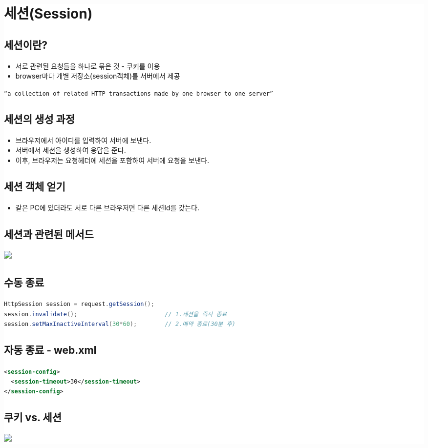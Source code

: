 



# 세션(Session)

## 세션이란?
  * 서로 관련된 요청들을 하나로 묶은 것 - 쿠키를 이용
  * browser마다 개별 저장소(session객체)를 서버에서 제공
```
“a collection of related HTTP transactions made by one browser to one server”
```


## 세션의 생성 과정
  * 브라우저에서 아이디를 입력하여 서버에 보낸다.
  * 서버에서 세션을 생성하여 응답을 준다.
  * 이후, 브라우저는 요청헤더에 세션을 포함하여 서버에 요청을 보낸다.



## 세션 객체 얻기
  * 같은 PC에 있더라도 서로 다른 브라우저면 다른 세션Id를 갖는다.



## 세션과 관련된 메서드

<a href='https://ifh.cc/v-hdl1Xv' target='_blank'><img src='https://ifh.cc/g/hdl1Xv.png' border='0' style="width:73%;"></a>



## 수동 종료
~~~JAVA
HttpSession session = request.getSession();
session.invalidate();                         // 1.세션을 즉시 종료
session.setMaxInactiveInterval(30*60);        // 2.예약 종료(30분 후)
~~~


## 자동 종료 - web.xml
~~~XML
<session-config>
  <session-timeout>30</session-timeout>
</session-config>
~~~


## 쿠키 vs. 세션

<a href='https://ifh.cc/v-Aa4Kzq' target='_blank'><img src='https://ifh.cc/g/Aa4Kzq.png' border='0' style="width:65%;"></a>

